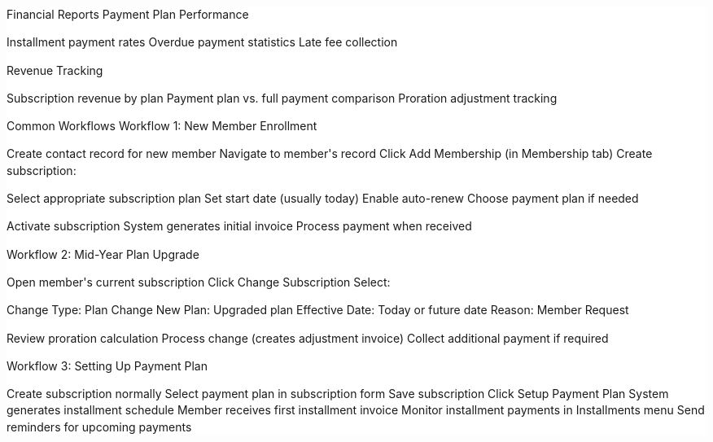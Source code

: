 Financial Reports
Payment Plan Performance

Installment payment rates
Overdue payment statistics
Late fee collection

Revenue Tracking

Subscription revenue by plan
Payment plan vs. full payment comparison
Proration adjustment tracking


Common Workflows
Workflow 1: New Member Enrollment

Create contact record for new member
Navigate to member's record
Click Add Membership (in Membership tab)
Create subscription:

Select appropriate subscription plan
Set start date (usually today)
Enable auto-renew
Choose payment plan if needed


Activate subscription
System generates initial invoice
Process payment when received

Workflow 2: Mid-Year Plan Upgrade

Open member's current subscription
Click Change Subscription
Select:

Change Type: Plan Change
New Plan: Upgraded plan
Effective Date: Today or future date
Reason: Member Request


Review proration calculation
Process change (creates adjustment invoice)
Collect additional payment if required

Workflow 3: Setting Up Payment Plan

Create subscription normally
Select payment plan in subscription form
Save subscription
Click Setup Payment Plan
System generates installment schedule
Member receives first installment invoice
Monitor installment payments in Installments menu
Send reminders for upcoming payments
